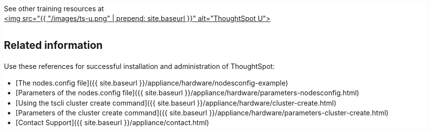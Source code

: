 See other training resources at <br/>
<a href="https://training.thoughtspot.com/" target="_blank"><img src="{{ "/images/ts-u.png" | prepend: site.baseurl  }}" alt="ThoughtSpot U"></a>

## Related information
Use these references for successful installation and administration of ThoughtSpot:

* [The nodes.config file]({{ site.baseurl }}/appliance/hardware/nodesconfig-example)
* [Parameters of the nodes.config file]({{ site.baseurl }}/appliance/hardware/parameters-nodesconfig.html)
* [Using the tscli cluster create command]({{ site.baseurl }}/appliance/hardware/cluster-create.html)
* [Parameters of the cluster create command]({{ site.baseurl }}/appliance/hardware/parameters-cluster-create.html)
* [Contact Support]({{ site.baseurl }}/appliance/contact.html)

